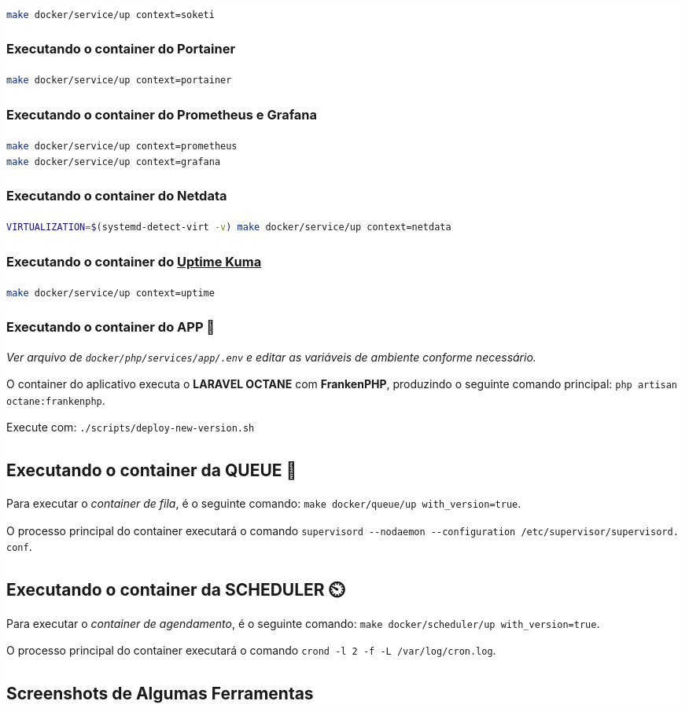 ```bash
make docker/service/up context=soketi
```

### Executando o container do Portainer

```bash
make docker/service/up context=portainer
```

### Executando o container do Prometheus e Grafana

```bash
make docker/service/up context=prometheus
make docker/service/up context=grafana
```

### Executando o container do Netdata

```bash
VIRTUALIZATION=$(systemd-detect-virt -v) make docker/service/up context=netdata
```

### Executando o container do [Uptime Kuma](https://github.com/louislam/uptime-kuma)

```bash
make docker/service/up context=uptime
```

### Executando o container do **APP** 🚀

_Ver arquivo de `docker/php/services/app/.env` e editar as variáveis de ambiente conforme necessário._

O container do aplicativo executa o **LARAVEL OCTANE** com **FrankenPHP**, produzindo o seguinte comando principal: `php artisan octane:frankenphp`.

Execute com: `./scripts/deploy-new-version.sh`

## Executando o container da **QUEUE** 🚦

Para executar o _container de fila_, é o seguinte comando: `make docker/queue/up with_version=true`.

O processo principal do container executará o comando `supervisord --nodaemon --configuration /etc/supervisor/supervisord.conf`.

## Executando o container da **SCHEDULER** ⏲️

Para executar o _container de agendamento_, é o seguinte comando: `make docker/scheduler/up with_version=true`.

O processo principal do container executará o comando `crond -l 2 -f -L /var/log/cron.log`.

## Screenshots de Algumas Ferramentas
